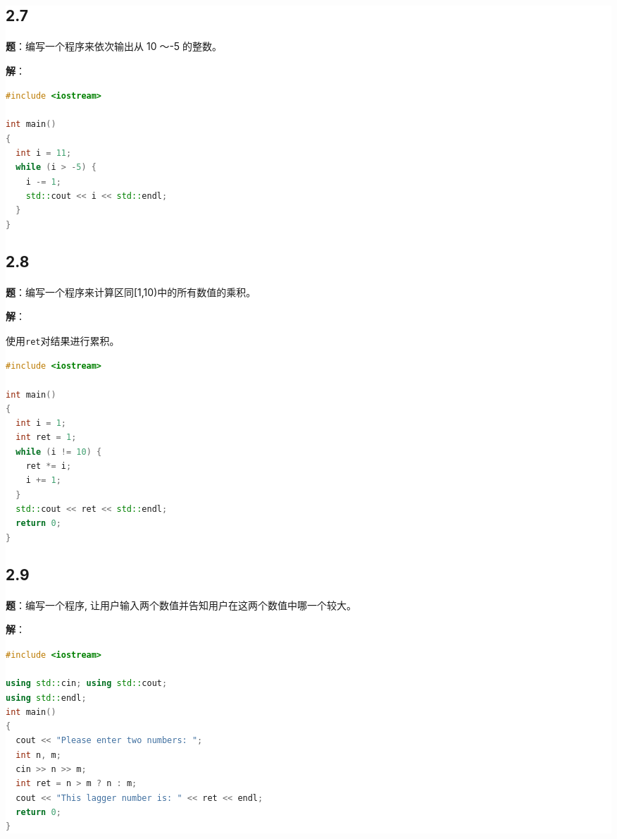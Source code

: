 ## 2.7

**题**：编写一个程序来依次输出从 10 ～-5 的整数。

**解**：

```c++
#include <iostream>

int main()
{
  int i = 11; 
  while (i > -5) { 
    i -= 1; 
    std::cout << i << std::endl; 
  }
}
```

## 2.8

**题**：编写一个程序来计算区同[1,10)中的所有数值的乘积。

**解**：

使用`ret`对结果进行累积。

```c++
#include <iostream>

int main()
{
  int i = 1; 
  int ret = 1;
  while (i != 10) { 
    ret *= i; 
    i += 1; 
  }
  std::cout << ret << std::endl;
  return 0;
}
```

## 2.9

**题**：编写一个程序, 让用户输入两个数值并告知用户在这两个数值中哪一个较大。

**解**：

```c++
#include <iostream>

using std::cin; using std::cout;
using std::endl;
int main()
{
  cout << "Please enter two numbers: ";
  int n, m;
  cin >> n >> m;
  int ret = n > m ? n : m;
  cout << "This lagger number is: " << ret << endl;
  return 0;
}
```
